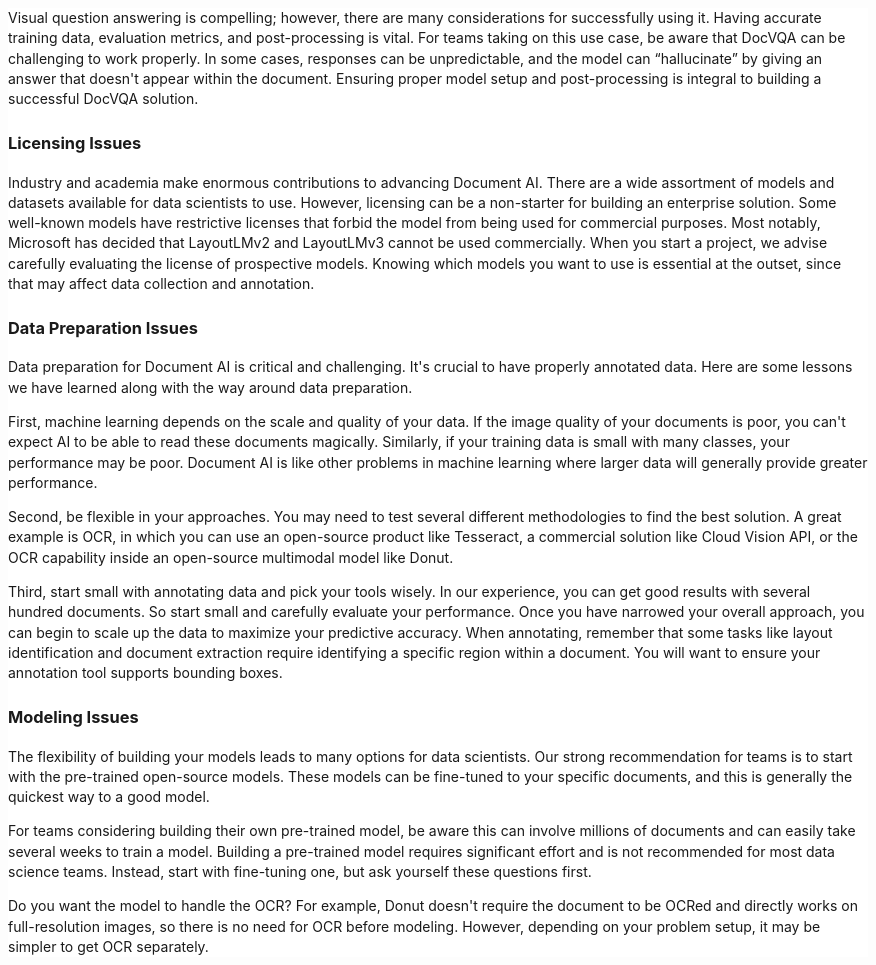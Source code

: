Visual question answering is compelling; however, there are many considerations for successfully using it. Having accurate training data, evaluation metrics, and post-processing is vital. For teams taking on this use case, be aware that DocVQA can be challenging to work properly. In some cases, responses can be unpredictable, and the model can “hallucinate” by giving an answer that doesn't appear within the document. Ensuring proper model setup and post-processing is integral to building a successful DocVQA solution.

### Licensing Issues

Industry and academia make enormous contributions to advancing Document AI. There are a wide assortment of models and datasets available for data scientists to use. However, licensing can be a non-starter for building an enterprise solution. Some well-known models have restrictive licenses that forbid the model from being used for commercial purposes. Most notably, Microsoft has decided that LayoutLMv2 and LayoutLMv3 cannot be used commercially. When you start a project, we advise carefully evaluating the license of prospective models. Knowing which models you want to use is essential at the outset, since that may affect data collection and annotation.

### Data Preparation Issues

Data preparation for Document AI is critical and challenging. It's crucial to have properly annotated data. Here are some lessons we have learned along with the way around data preparation.

First, machine learning depends on the scale and quality of your data. If the image quality of your documents is poor, you can't expect AI to be able to read these documents magically. Similarly, if your training data is small with many classes, your performance may be poor. Document AI is like other problems in machine learning where larger data will generally provide greater performance.

Second, be flexible in your approaches. You may need to test several different methodologies to find the best solution. A great example is OCR, in which you can use an open-source product like Tesseract, a commercial solution like Cloud Vision API, or the OCR capability inside an open-source multimodal model like Donut.

Third, start small with annotating data and pick your tools wisely. In our experience, you can get good results with several hundred documents. So start small and carefully evaluate your performance. Once you have narrowed your overall approach, you can begin to scale up the data to maximize your predictive accuracy. When annotating, remember that some tasks like layout identification and document extraction require identifying a specific region within a document. You will want to ensure your annotation tool supports bounding boxes.

### Modeling Issues

The flexibility of building your models leads to many options for data scientists. Our strong recommendation for teams is to start with the pre-trained open-source models. These models can be fine-tuned to your specific documents, and this is generally the quickest way to a good model.

For teams considering building their own pre-trained model, be aware this can involve millions of documents and can easily take several weeks to train a model. Building a pre-trained model requires significant effort and is not recommended for most data science teams. Instead, start with fine-tuning one, but ask yourself these questions first.

Do you want the model to handle the OCR? For example, Donut doesn't require the document to be OCRed and directly works on full-resolution images, so there is no need for OCR before modeling. However, depending on your problem setup, it may be simpler to get OCR separately.
